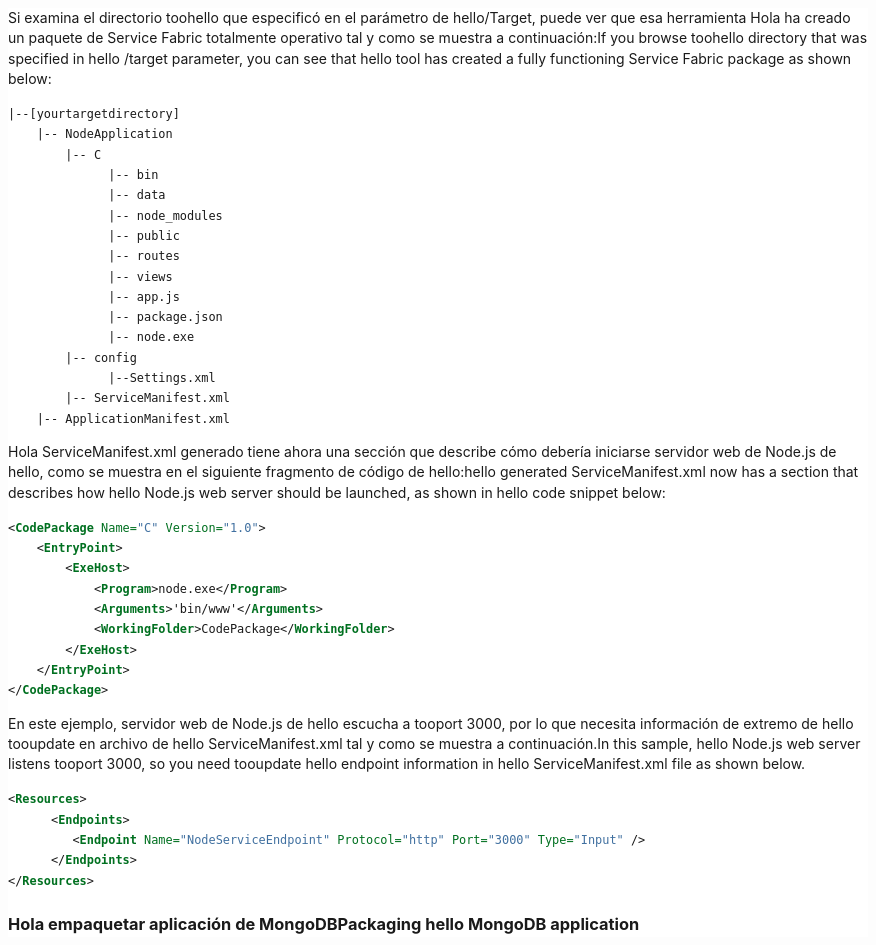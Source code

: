 <span data-ttu-id="cb54b-134">Si examina el directorio toohello que especificó en el parámetro de hello/Target, puede ver que esa herramienta Hola ha creado un paquete de Service Fabric totalmente operativo tal y como se muestra a continuación:</span><span class="sxs-lookup"><span data-stu-id="cb54b-134">If you browse toohello directory that was specified in hello /target parameter, you can see that hello tool has created a fully functioning Service Fabric package as shown below:</span></span>

```
|--[yourtargetdirectory]
    |-- NodeApplication
        |-- C
              |-- bin
              |-- data
              |-- node_modules
              |-- public
              |-- routes
              |-- views
              |-- app.js
              |-- package.json
              |-- node.exe
        |-- config
              |--Settings.xml
        |-- ServiceManifest.xml
    |-- ApplicationManifest.xml
```
<span data-ttu-id="cb54b-135">Hola ServiceManifest.xml generado tiene ahora una sección que describe cómo debería iniciarse servidor web de Node.js de hello, como se muestra en el siguiente fragmento de código de hello:</span><span class="sxs-lookup"><span data-stu-id="cb54b-135">hello generated ServiceManifest.xml now has a section that describes how hello Node.js web server should be launched, as shown in hello code snippet below:</span></span>

```xml
<CodePackage Name="C" Version="1.0">
    <EntryPoint>
        <ExeHost>
            <Program>node.exe</Program>
            <Arguments>'bin/www'</Arguments>
            <WorkingFolder>CodePackage</WorkingFolder>
        </ExeHost>
    </EntryPoint>
</CodePackage>
```
<span data-ttu-id="cb54b-136">En este ejemplo, servidor web de Node.js de hello escucha a tooport 3000, por lo que necesita información de extremo de hello tooupdate en archivo de hello ServiceManifest.xml tal y como se muestra a continuación.</span><span class="sxs-lookup"><span data-stu-id="cb54b-136">In this sample, hello Node.js web server listens tooport 3000, so you need tooupdate hello endpoint information in hello ServiceManifest.xml file as shown below.</span></span>   

```xml
<Resources>
      <Endpoints>
         <Endpoint Name="NodeServiceEndpoint" Protocol="http" Port="3000" Type="Input" />
      </Endpoints>
</Resources>
```
### <a name="packaging-hello-mongodb-application"></a><span data-ttu-id="cb54b-137">Hola empaquetar aplicación de MongoDB</span><span class="sxs-lookup"><span data-stu-id="cb54b-137">Packaging hello MongoDB application</span></span>
